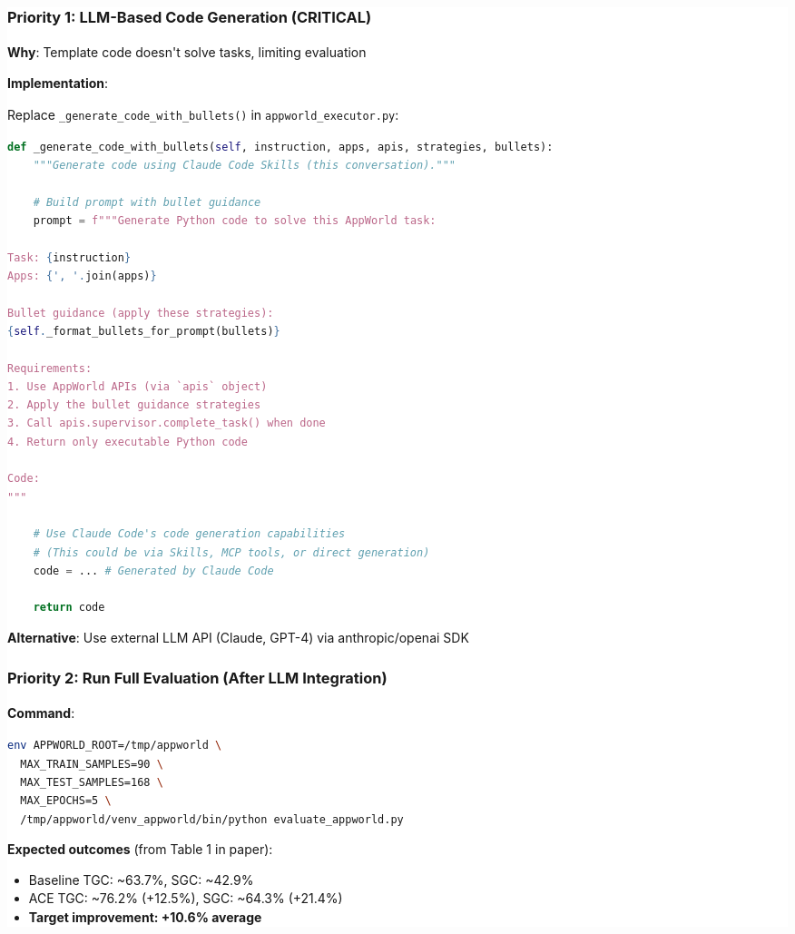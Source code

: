 ### Priority 1: LLM-Based Code Generation (CRITICAL)

**Why**: Template code doesn't solve tasks, limiting evaluation

**Implementation**:

Replace `_generate_code_with_bullets()` in `appworld_executor.py`:

```python
def _generate_code_with_bullets(self, instruction, apps, apis, strategies, bullets):
    """Generate code using Claude Code Skills (this conversation)."""

    # Build prompt with bullet guidance
    prompt = f"""Generate Python code to solve this AppWorld task:

Task: {instruction}
Apps: {', '.join(apps)}

Bullet guidance (apply these strategies):
{self._format_bullets_for_prompt(bullets)}

Requirements:
1. Use AppWorld APIs (via `apis` object)
2. Apply the bullet guidance strategies
3. Call apis.supervisor.complete_task() when done
4. Return only executable Python code

Code:
"""

    # Use Claude Code's code generation capabilities
    # (This could be via Skills, MCP tools, or direct generation)
    code = ... # Generated by Claude Code

    return code
```

**Alternative**: Use external LLM API (Claude, GPT-4) via anthropic/openai SDK

### Priority 2: Run Full Evaluation (After LLM Integration)

**Command**:
```bash
env APPWORLD_ROOT=/tmp/appworld \
  MAX_TRAIN_SAMPLES=90 \
  MAX_TEST_SAMPLES=168 \
  MAX_EPOCHS=5 \
  /tmp/appworld/venv_appworld/bin/python evaluate_appworld.py
```

**Expected outcomes** (from Table 1 in paper):
- Baseline TGC: ~63.7%, SGC: ~42.9%
- ACE TGC: ~76.2% (+12.5%), SGC: ~64.3% (+21.4%)
- **Target improvement: +10.6% average**
